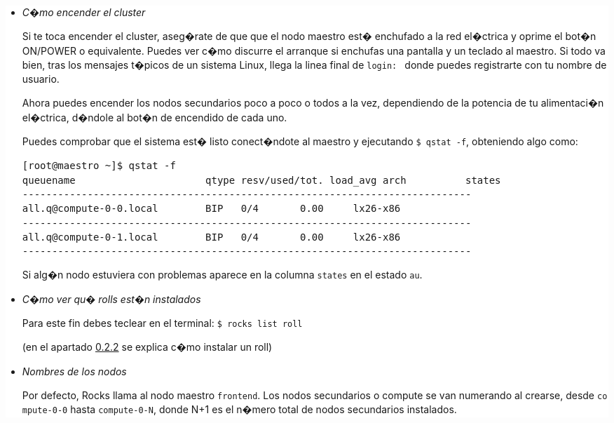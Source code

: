</p><p>

</p><ul>
<li> <i> C�mo encender el cluster  </i> <a name="encendido"></a>
<p>
Si te toca encender el cluster, aseg�rate de que que el nodo maestro est� enchufado a la red el�ctrica y 
oprime el bot�n ON/POWER o equivalente. Puedes ver c�mo discurre el arranque si enchufas una pantalla y un teclado 
al maestro. Si todo va bien, tras los mensajes t�picos de un sistema Linux, llega la linea final de 
<code>login: </code> donde puedes registrarte con tu nombre de usuario.

</p><p>
Ahora puedes encender los nodos secundarios poco a poco o todos a la vez, dependiendo de la potencia de tu
alimentaci�n el�ctrica, d�ndole al bot�n de encendido de cada uno.

</p><p>
Puedes comprobar que el sistema est� listo conect�ndote al maestro y ejecutando <code>$ qstat -f</code>, obteniendo algo como: 

</p><p>
</p><pre>[root@maestro ~]$ qstat -f
queuename                      qtype resv/used/tot. load_avg arch          states
----------------------------------------------------------------------------
all.q@compute-0-0.local        BIP   0/4       0.00     lx26-x86
----------------------------------------------------------------------------
all.q@compute-0-1.local        BIP   0/4       0.00     lx26-x86
----------------------------------------------------------------------------
</pre>

<p>
Si alg�n nodo estuviera con problemas aparece en la columna <code>states</code> en el estado <code>au</code>.

</p><p>
</p></li>
<li> <i> C�mo ver qu� <span class="textit">rolls</span> est�n instalados  </i> 

<p>
Para este fin debes teclear en el terminal: <code>$ rocks list roll</code>

</p><p>
(en el apartado <a href="">0.2.2</a> se explica c�mo instalar un <span class="textit">roll</span>)

</p><p>
</p></li>
<li> <i> Nombres de los nodos  </i>

<p>
Por defecto, Rocks llama al nodo maestro <code>frontend</code>. 
Los nodos secundarios o <span class="textit">compute</span> se van numerando al crearse, 
desde <code>compute-0-0</code> hasta <code>compute-0-N</code>, donde N+1 es el n�mero 
total de nodos secundarios instalados. 
